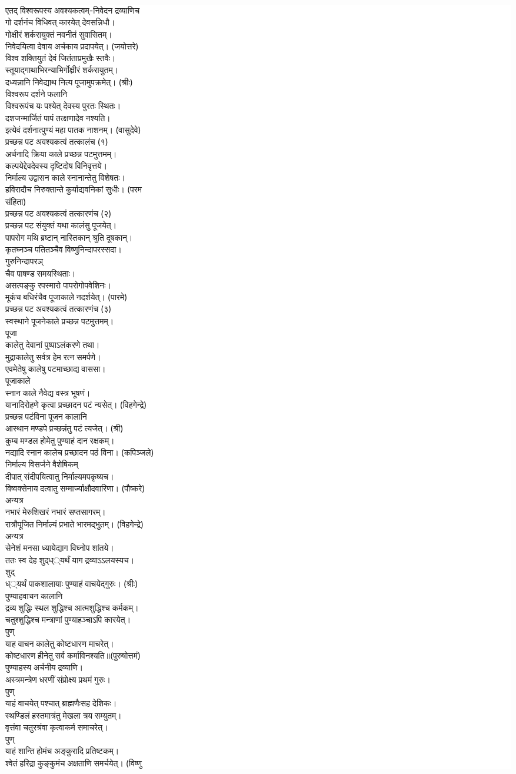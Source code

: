एतद्‌ विश्वरूपस्य अवश्यकत्वम्‌-निवेदन द्रव्याणिच  
गो दर्शनंच विधिवत्‌ कारयेत्‌ देवसन्निधौ।  
गोक्षीरं शर्करायुक्तं नवनीतं सुवासितम्‌।  
निवेदयित्वा देवाय अर्चकाय प्रदापयेत्‌। (जयोत्तरे)  
विश्व शक्तियुतं देवं जितंताप्रमुखैः स्तवैः।  
स्तूयाद्गाथाभिरन्याभिर्गोक्ष्रीरं शर्करायुतम्‌।  
दध्यन्नानि निवेद्याथ नित्य पूजामुपक्रमेत्‌। (श्रीः)  
विश्वरूप दर्शने फलानि  
विश्वरूपंच यः पश्येत्‌ देवस्य पुरतः स्थितः।  
दशजन्मार्जितं पापं तत्क्षणादेव नश्यति।  
इत्येवं दर्शनात्पुण्यं महा पातक नाशनम्‌। (वासुदेवे)  
प्रच्छन्न पट अवश्यकत्वं तत्कालंच (१)  
अर्चनादि क्रिया काले प्रच्छन्न पटमुत्तमम्‌।  
कल्पयेद्देवदेवस्य दृष्टिदोष विनिवृत्तये।  
निर्माल्य उद्वासन काले स्नानान्तेतु विशेषतः।  
हविरादौच निरुक्तान्ते कुर्याद्यवनिकां सुधीः। (परम  
संहिता)  
प्रच्छन्न पट अवश्यकत्वं तत्कारणंच (२)  
प्रच्छन्न पट संयुक्तं यथा कालंसु पूजयेत्‌।  
पापरोग मथि ब्रष्टान्‌ नास्तिकान्‌ श्रुति दूषकान्‌।  
कृतघ्नञ्च पतितञ्चैव विष्णुनिन्दापरस्सदा।  
गुरुनिन्दापरञ्  
चैव पाषण्ड समयस्थिताः।  
असत्पङ्कु रपस्मारो पापरोगोपवेशिनः।  
मूकंच बधिरंचैव पूजाकाले नदर्शयेत्‌। (पारमे)  
प्रच्छन्न पट अवश्यकत्वं तत्कारणंच (३)  
स्वस्थाने पूजनेकाले प्रच्छन्न पटमुत्तमम्‌।  
पूजा  
कालेतु देवानां पुष्पाऽलंकरणे तथा।  
मुद्राकालेतु सर्वत्र हेम रत्न समर्पणे।  
एवमेतेषु कालेषु पटमाच्छाद्य वाससा।  
पूजाकाले  
स्नान काले नैवेद्य वस्त्र भूषणं।  
यानादिरोहणे कृत्वा प्रच्छादन पटं न्यसेत्‌। (विहगेन्द्रे)  
प्रच्छन्न पटंविना पूजन कालानि  
आस्थान मण्डपे प्रच्छन्नंतु पटं त्यजेत्‌। (श्री)  
कुम्ब मण्डल होमेतु पुण्याहं दान रक्षकम्‌।  
नद्यादि स्नान कालेच प्रच्छादन पठं विना। (कपिञ्जले)  
निर्माल्य विसर्जने वैशेषिकम्‌  
दीपात्‌ संदीपयित्वातु निर्माल्यमपकृष्यच।  
विष्वक्सेनाय दत्वातु सम्मार्ज्याक्षौदवारिणा। (पौष्करे)  
अन्यत्र  
नभारं मेरुशिखरं नभारं सप्तसागरम्‌।  
रात्रौपूजित निर्माल्यं प्रभाते भारमद्भुतम्‌। (विहगेन्द्रे)  
अन्यत्र  
सेनेशं मनसा ध्यायेद्याग विघ्नोप शांतये।  
ततः स्व देह शुद्‌ध््यर्थं याग द्रव्याऽऽलयस्यच।  
शुद्‌  
ध््यर्थं पाकशालायाः पुण्याहं वाचयेद्गुरुः। (श्रीः)  
पुण्याहवाचन कालानि  
द्रव्य शुद्धिः स्थल शुद्धिश्च आत्मशुद्धिश्च कर्मकम्‌।  
चतुश्शुद्धिश्च मन्त्राणां पुण्याहञ्चाऽपि कारयेत्‌।  
पुण्  
याह वाचन कालेतु कोष्टधारण माचरेत्‌।  
कोष्टधारण हीनेतु सर्व कर्माविनश्यति॥(पुरुषोत्तमं)  
पुण्याहस्य अर्चनीय द्रव्याणि।  
अस्त्रमन्त्रेण धरणीं संप्रोक्ष्य प्रथमं गुरुः।  
पुण्  
याहं वाचयेत्‌ पश्चात्‌ ब्राह्मणैःसह देशिकः।  
स्थण्डिलं हस्तमात्रंतु मेखला त्रय सम्युतम्‌।  
वृत्तंवा चतुरश्रंवा कृत्वाकर्म समाचरेत्‌।  
पुण्  
याहं शान्ति होमंच अङ्कुरादि प्रतिष्टकम्‌।  
श्वेतं हरिद्रा कुङ्कुमंच अक्षताणि समर्चयेत्‌। (विष्णु  